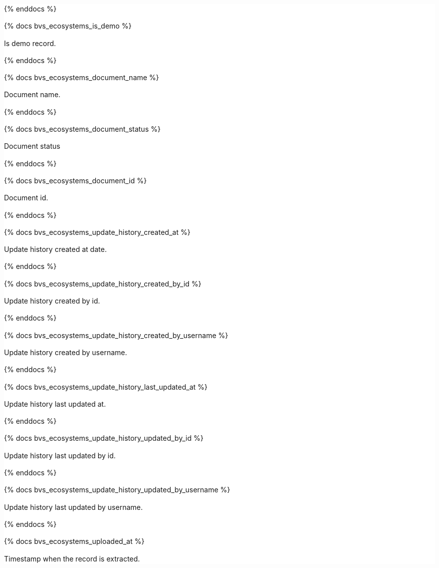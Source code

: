 {% enddocs %}

{% docs bvs_ecosystems_is_demo %}

Is demo record.

{% enddocs %}

{% docs bvs_ecosystems_document_name %}

Document name.

{% enddocs %}

{% docs bvs_ecosystems_document_status %}

Document status

{% enddocs %}

{% docs bvs_ecosystems_document_id %}

Document id.

{% enddocs %}

{% docs bvs_ecosystems_update_history_created_at %}

Update history created at date.

{% enddocs %}

{% docs bvs_ecosystems_update_history_created_by_id %}

Update history created by id.

{% enddocs %}

{% docs bvs_ecosystems_update_history_created_by_username %}

Update history created by username.

{% enddocs %}

{% docs bvs_ecosystems_update_history_last_updated_at %}

Update history last updated at.

{% enddocs %}

{% docs bvs_ecosystems_update_history_updated_by_id %}

Update history last updated by id.

{% enddocs %}

{% docs bvs_ecosystems_update_history_updated_by_username %}

Update history last updated by username.

{% enddocs %}

{% docs bvs_ecosystems_uploaded_at %}

Timestamp when the record is extracted.
